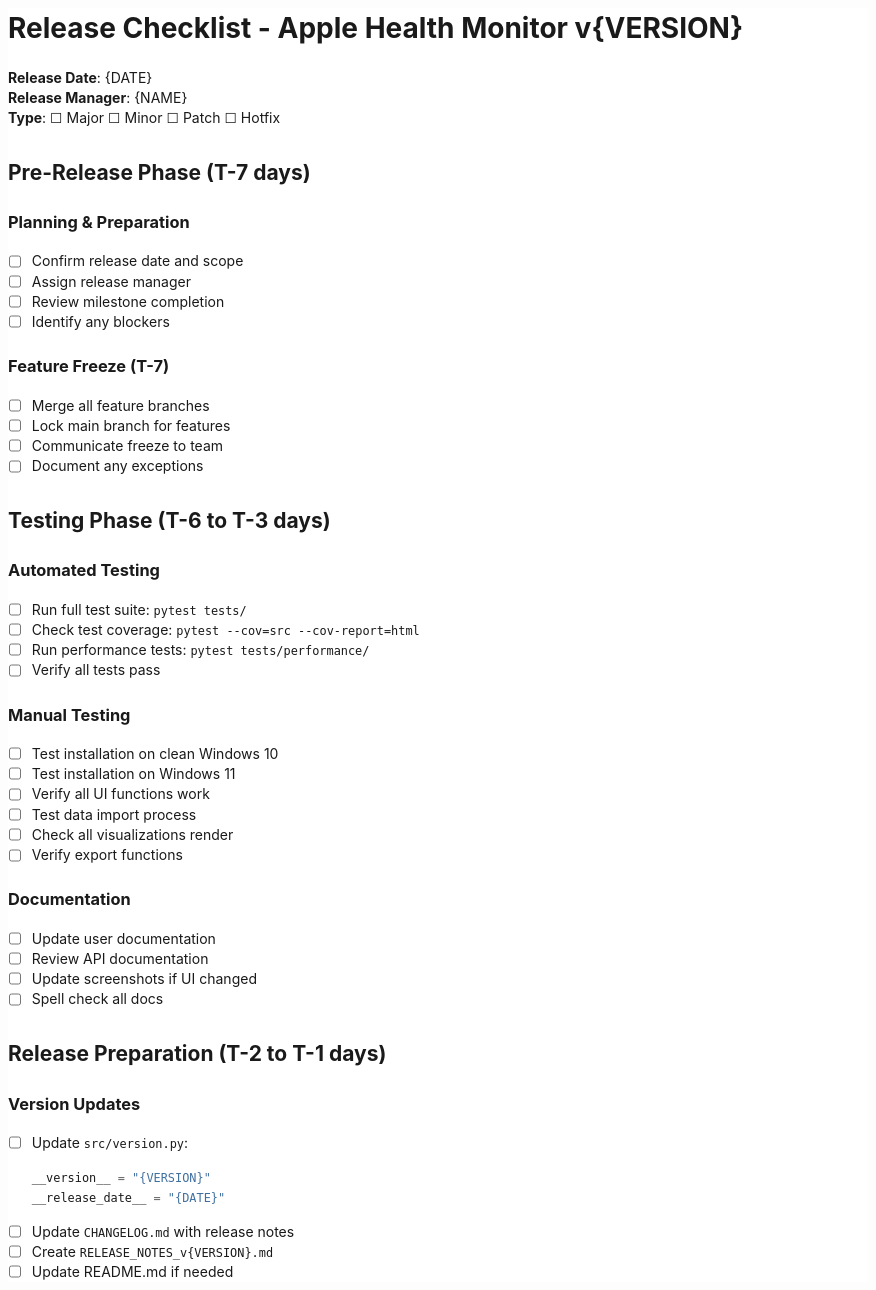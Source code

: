 # Release Checklist - Apple Health Monitor v{VERSION}

**Release Date**: {DATE}  
**Release Manager**: {NAME}  
**Type**: ☐ Major ☐ Minor ☐ Patch ☐ Hotfix  

## Pre-Release Phase (T-7 days)

### Planning & Preparation
- [ ] Confirm release date and scope
- [ ] Assign release manager
- [ ] Review milestone completion
- [ ] Identify any blockers

### Feature Freeze (T-7)
- [ ] Merge all feature branches
- [ ] Lock main branch for features
- [ ] Communicate freeze to team
- [ ] Document any exceptions

## Testing Phase (T-6 to T-3 days)

### Automated Testing
- [ ] Run full test suite: `pytest tests/`
- [ ] Check test coverage: `pytest --cov=src --cov-report=html`
- [ ] Run performance tests: `pytest tests/performance/`
- [ ] Verify all tests pass

### Manual Testing
- [ ] Test installation on clean Windows 10
- [ ] Test installation on Windows 11
- [ ] Verify all UI functions work
- [ ] Test data import process
- [ ] Check all visualizations render
- [ ] Verify export functions

### Documentation
- [ ] Update user documentation
- [ ] Review API documentation
- [ ] Update screenshots if UI changed
- [ ] Spell check all docs

## Release Preparation (T-2 to T-1 days)

### Version Updates
- [ ] Update `src/version.py`:
  ```python
  __version__ = "{VERSION}"
  __release_date__ = "{DATE}"
  ```
- [ ] Update `CHANGELOG.md` with release notes
- [ ] Create `RELEASE_NOTES_v{VERSION}.md`
- [ ] Update README.md if needed
